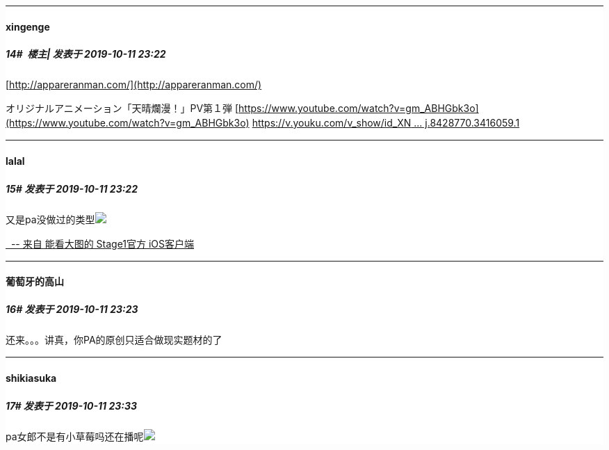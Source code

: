 

*****

####  xingenge  
##### 14#         楼主| 发表于 2019-10-11 23:22



[http://appareranman.com/](http://appareranman.com/)



オリジナルアニメーション「天晴爛漫！」PV第１弾
[https://www.youtube.com/watch?v=gm_ABHGbk3o](https://www.youtube.com/watch?v=gm_ABHGbk3o)
[https://v.youku.com/v_show/id_XN ... j.8428770.3416059.1](https://v.youku.com/v_show/id_XNDM5NDYyOTY4NA==.html?spm=a2h3j.8428770.3416059.1)







*****

####  lalal  
##### 15#       发表于 2019-10-11 23:22




又是pa没做过的类型<img src="https://static.saraba1st.com/image/smiley/face2017/034.png" referrerpolicy="no-referrer">

[  -- 来自 能看大图的 Stage1官方 iOS客户端](https://itunes.apple.com/fi/app/saraba1st/id1221237470?mt=8)







*****

####  葡萄牙的高山  
##### 16#       发表于 2019-10-11 23:23




还来。。。讲真，你PA的原创只适合做现实题材的了







*****

####  shikiasuka  
##### 17#       发表于 2019-10-11 23:33




pa女郎不是有小草莓吗还在播呢<img src="https://static.saraba1st.com/image/smiley/face2017/067.png" referrerpolicy="no-referrer">
